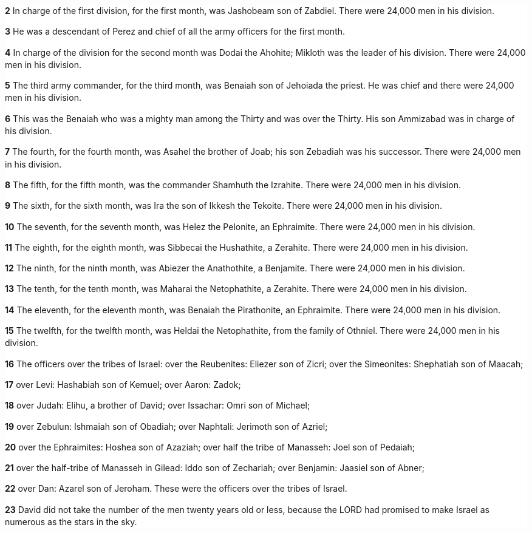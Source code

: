 **2** In charge of the first division, for the first month, was Jashobeam son of Zabdiel. There were 24,000 men in his division.

**3** He was a descendant of Perez and chief of all the army officers for the first month.

**4** In charge of the division for the second month was Dodai the Ahohite; Mikloth was the leader of his division. There were 24,000 men in his division.

**5** The third army commander, for the third month, was Benaiah son of Jehoiada the priest. He was chief and there were 24,000 men in his division.

**6** This was the Benaiah who was a mighty man among the Thirty and was over the Thirty. His son Ammizabad was in charge of his division.

**7** The fourth, for the fourth month, was Asahel the brother of Joab; his son Zebadiah was his successor. There were 24,000 men in his division.

**8** The fifth, for the fifth month, was the commander Shamhuth the Izrahite. There were 24,000 men in his division.

**9** The sixth, for the sixth month, was Ira the son of Ikkesh the Tekoite. There were 24,000 men in his division.

**10** The seventh, for the seventh month, was Helez the Pelonite, an Ephraimite. There were 24,000 men in his division.

**11** The eighth, for the eighth month, was Sibbecai the Hushathite, a Zerahite. There were 24,000 men in his division.

**12** The ninth, for the ninth month, was Abiezer the Anathothite, a Benjamite. There were 24,000 men in his division.

**13** The tenth, for the tenth month, was Maharai the Netophathite, a Zerahite. There were 24,000 men in his division.

**14** The eleventh, for the eleventh month, was Benaiah the Pirathonite, an Ephraimite. There were 24,000 men in his division.

**15** The twelfth, for the twelfth month, was Heldai the Netophathite, from the family of Othniel. There were 24,000 men in his division.

**16** The officers over the tribes of Israel: over the Reubenites: Eliezer son of Zicri; over the Simeonites: Shephatiah son of Maacah;

**17** over Levi: Hashabiah son of Kemuel; over Aaron: Zadok;

**18** over Judah: Elihu, a brother of David; over Issachar: Omri son of Michael;

**19** over Zebulun: Ishmaiah son of Obadiah; over Naphtali: Jerimoth son of Azriel;

**20** over the Ephraimites: Hoshea son of Azaziah; over half the tribe of Manasseh: Joel son of Pedaiah;

**21** over the half-tribe of Manasseh in Gilead: Iddo son of Zechariah; over Benjamin: Jaasiel son of Abner;

**22** over Dan: Azarel son of Jeroham. These were the officers over the tribes of Israel.

**23** David did not take the number of the men twenty years old or less, because the LORD had promised to make Israel as numerous as the stars in the sky.
